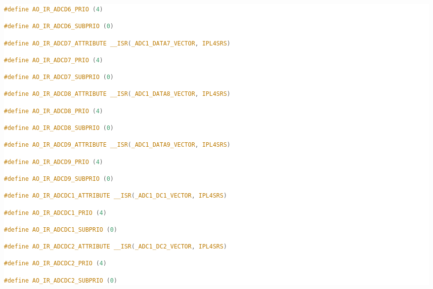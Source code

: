 ```c
#define AO_IR_ADCD6_PRIO (4)
```

```c
#define AO_IR_ADCD6_SUBPRIO (0)
```

```c
#define AO_IR_ADCD7_ATTRIBUTE __ISR(_ADC1_DATA7_VECTOR, IPL4SRS)
```

```c
#define AO_IR_ADCD7_PRIO (4)
```

```c
#define AO_IR_ADCD7_SUBPRIO (0)
```

```c
#define AO_IR_ADCD8_ATTRIBUTE __ISR(_ADC1_DATA8_VECTOR, IPL4SRS)
```

```c
#define AO_IR_ADCD8_PRIO (4)
```

```c
#define AO_IR_ADCD8_SUBPRIO (0)
```

```c
#define AO_IR_ADCD9_ATTRIBUTE __ISR(_ADC1_DATA9_VECTOR, IPL4SRS)
```

```c
#define AO_IR_ADCD9_PRIO (4)
```

```c
#define AO_IR_ADCD9_SUBPRIO (0)
```

```c
#define AO_IR_ADCDC1_ATTRIBUTE __ISR(_ADC1_DC1_VECTOR, IPL4SRS)
```

```c
#define AO_IR_ADCDC1_PRIO (4)
```

```c
#define AO_IR_ADCDC1_SUBPRIO (0)
```

```c
#define AO_IR_ADCDC2_ATTRIBUTE __ISR(_ADC1_DC2_VECTOR, IPL4SRS)
```

```c
#define AO_IR_ADCDC2_PRIO (4)
```

```c
#define AO_IR_ADCDC2_SUBPRIO (0)
```
